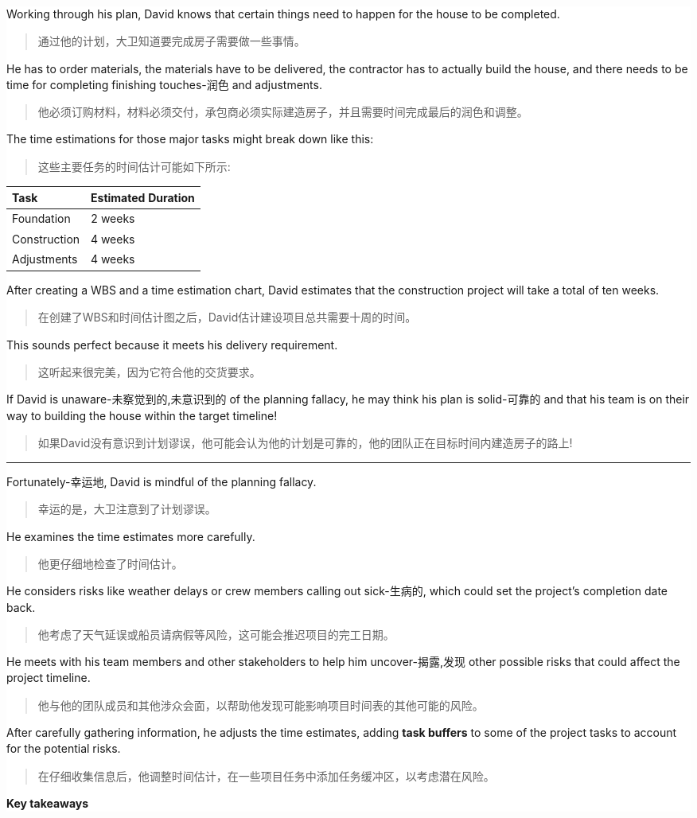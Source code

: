 Working through his plan, David knows that certain things need to happen for the house to be completed.

> 通过他的计划，大卫知道要完成房子需要做一些事情。

He has to order materials, the materials have to be delivered, the contractor has to actually build the house, and there needs to be time for completing finishing touches-润色 and adjustments.

> 他必须订购材料，材料必须交付，承包商必须实际建造房子，并且需要时间完成最后的润色和调整。

The time estimations for those major tasks might break down like this:

> 这些主要任务的时间估计可能如下所示:

| **Task**     | **Estimated Duration** |
| :----------- | :--------------------- |
| Foundation   | 2 weeks                |
| Construction | 4 weeks                |
| Adjustments  | 4 weeks                |

After creating a WBS and a time estimation chart, David estimates that the construction project will take a total of ten weeks.

> 在创建了WBS和时间估计图之后，David估计建设项目总共需要十周的时间。

This sounds perfect because it meets his delivery requirement.

> 这听起来很完美，因为它符合他的交货要求。

If David is unaware-未察觉到的,未意识到的 of the planning fallacy, he may think his plan is solid-可靠的 and that his team is on their way to building the house within the target timeline!

> 如果David没有意识到计划谬误，他可能会认为他的计划是可靠的，他的团队正在目标时间内建造房子的路上!

---

Fortunately-幸运地, David is mindful of the planning fallacy.

> 幸运的是，大卫注意到了计划谬误。

He examines the time estimates more carefully.

> 他更仔细地检查了时间估计。

He considers risks like weather delays or crew members calling out sick-生病的, which could set the project’s completion date back.

> 他考虑了天气延误或船员请病假等风险，这可能会推迟项目的完工日期。

He meets with his team members and other stakeholders to help him uncover-揭露,发现 other possible risks that could affect the project timeline.

> 他与他的团队成员和其他涉众会面，以帮助他发现可能影响项目时间表的其他可能的风险。

After carefully gathering information, he adjusts the time estimates, adding **task buffers** to some of the project tasks to account for the potential risks.

> 在仔细收集信息后，他调整时间估计，在一些项目任务中添加任务缓冲区，以考虑潜在风险。

**Key takeaways**
